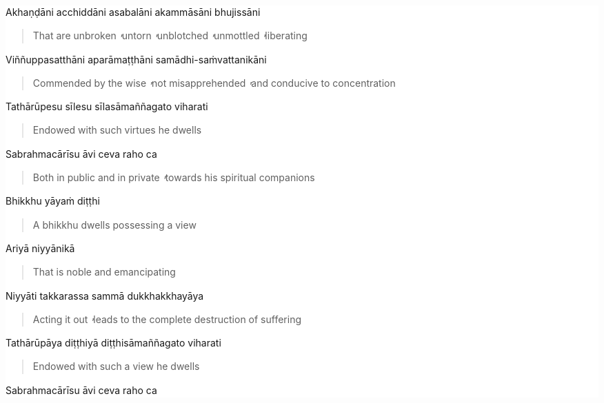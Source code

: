 Akhaṇḍāni acchiddāni asabalāni akammāsāni bhujissāni

<div class="english">

> That are unbroken  ̓  untorn  ̓  unblotched  ̓  unmottled  ̓  liberating

</div>

Viññuppasatthāni aparāmaṭṭhāni samādhi-saṁvattanikāni

<div class="english">

> Commended by the wise  ̓  not misapprehended  ̓  and conducive to concentration

</div>

Tathārūpesu sīlesu sīlasāmaññagato viharati

<div class="english">

> Endowed with such virtues he dwells

</div>

Sabrahmacārīsu āvi ceva raho ca

<div class="english">

> Both in public and in private  ̓  towards his spiritual companions

</div>

Bhikkhu yāyaṁ diṭṭhi

<div class="english">

> A bhikkhu dwells possessing a view

</div>

Ariyā niyyānikā

<div class="english">

> That is noble and emancipating

</div>

Niyyāti takkarassa sammā dukkhakkhayāya

<div class="english">

> Acting it out  ̓  leads to the complete destruction of suffering

</div>

Tathārūpāya diṭṭhiyā diṭṭhisāmaññagato viharati

<div class="english">

> Endowed with such a view he dwells

</div>

Sabrahmacārīsu āvi ceva raho ca

